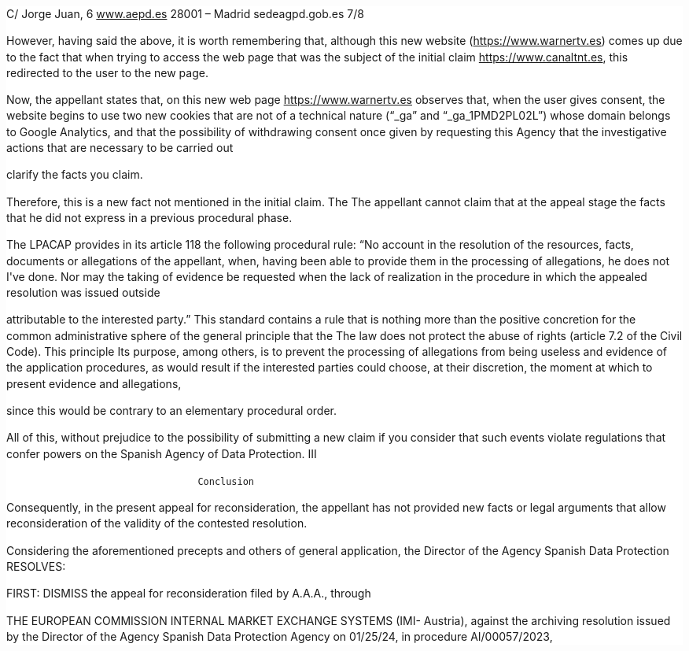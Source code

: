 C/ Jorge Juan, 6 www.aepd.es
28001 – Madrid sedeagpd.gob.es 7/8

However, having said the above, it is worth remembering that, although this new website
(https://www.warnertv.es) comes up due to the fact that when trying to access the
web page that was the subject of the initial claim https://www.canaltnt.es, this redirected to the
user to the new page.

Now, the appellant states that, on this new web page
https://www.warnertv.es observes that, when the user gives consent, the
website begins to use two new cookies that are not of a technical nature (“\_ga” and
“\_ga\_1PMD2PL02L”) whose domain belongs to Google Analytics, and that the
possibility of withdrawing consent once given by requesting this Agency
that the investigative actions that are necessary to be carried out

clarify the facts you claim.

Therefore, this is a new fact not mentioned in the initial claim. The
The appellant cannot claim that at the appeal stage the
facts that he did not express in a previous procedural phase.

The LPACAP provides in its article 118 the following procedural rule: “No
account in the resolution of the resources, facts, documents or allegations of the
appellant, when, having been able to provide them in the processing of allegations, he does not
I've done. Nor may the taking of evidence be requested when the lack of
realization in the procedure in which the appealed resolution was issued outside

attributable to the interested party.” This standard contains a rule that is nothing more than the
positive concretion for the common administrative sphere of the general principle that the
The law does not protect the abuse of rights (article 7.2 of the Civil Code). This principle
Its purpose, among others, is to prevent the processing of allegations from being useless and
evidence of the application procedures, as would result if the interested parties
could choose, at their discretion, the moment at which to present evidence and allegations,

since this would be contrary to an elementary procedural order.

All of this, without prejudice to the possibility of submitting a new claim if you consider
that such events violate regulations that confer powers on the Spanish Agency
of Data Protection.
                                           III

                                      Conclusion

Consequently, in the present appeal for reconsideration, the appellant has not
provided new facts or legal arguments that allow reconsideration of the validity
of the contested resolution.

Considering the aforementioned precepts and others of general application, the Director of the Agency
Spanish Data Protection
                                     RESOLVES:

FIRST: DISMISS the appeal for reconsideration filed by A.A.A., through

THE EUROPEAN COMMISSION INTERNAL MARKET EXCHANGE SYSTEMS
(IMI- Austria), against the archiving resolution issued by the Director of the Agency
Spanish Data Protection Agency on 01/25/24, in procedure AI/00057/2023,
